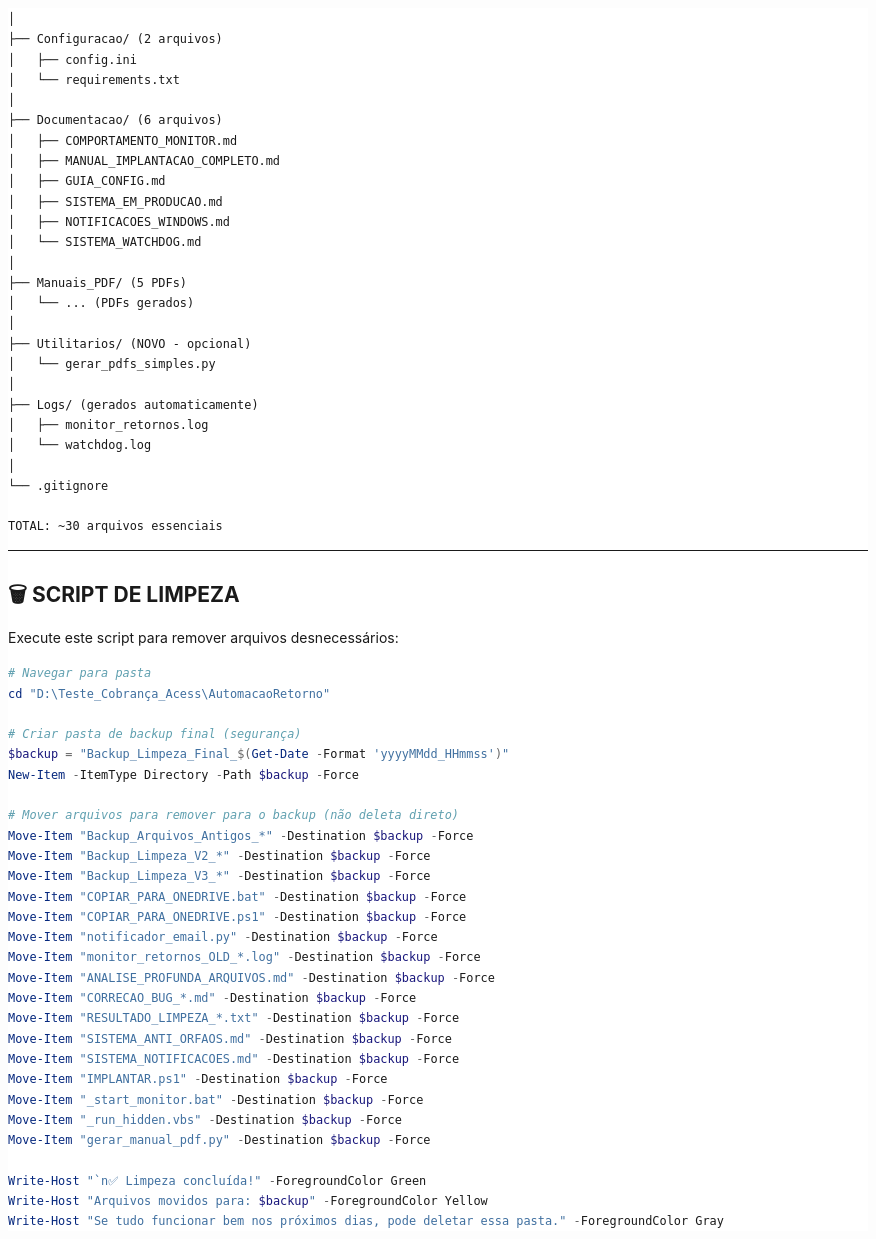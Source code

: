 ```
│
├── Configuracao/ (2 arquivos)
│   ├── config.ini
│   └── requirements.txt
│
├── Documentacao/ (6 arquivos)
│   ├── COMPORTAMENTO_MONITOR.md
│   ├── MANUAL_IMPLANTACAO_COMPLETO.md
│   ├── GUIA_CONFIG.md
│   ├── SISTEMA_EM_PRODUCAO.md
│   ├── NOTIFICACOES_WINDOWS.md
│   └── SISTEMA_WATCHDOG.md
│
├── Manuais_PDF/ (5 PDFs)
│   └── ... (PDFs gerados)
│
├── Utilitarios/ (NOVO - opcional)
│   └── gerar_pdfs_simples.py
│
├── Logs/ (gerados automaticamente)
│   ├── monitor_retornos.log
│   └── watchdog.log
│
└── .gitignore

TOTAL: ~30 arquivos essenciais
```

---

## 🗑️ SCRIPT DE LIMPEZA

Execute este script para remover arquivos desnecessários:

```powershell
# Navegar para pasta
cd "D:\Teste_Cobrança_Acess\AutomacaoRetorno"

# Criar pasta de backup final (segurança)
$backup = "Backup_Limpeza_Final_$(Get-Date -Format 'yyyyMMdd_HHmmss')"
New-Item -ItemType Directory -Path $backup -Force

# Mover arquivos para remover para o backup (não deleta direto)
Move-Item "Backup_Arquivos_Antigos_*" -Destination $backup -Force
Move-Item "Backup_Limpeza_V2_*" -Destination $backup -Force
Move-Item "Backup_Limpeza_V3_*" -Destination $backup -Force
Move-Item "COPIAR_PARA_ONEDRIVE.bat" -Destination $backup -Force
Move-Item "COPIAR_PARA_ONEDRIVE.ps1" -Destination $backup -Force
Move-Item "notificador_email.py" -Destination $backup -Force
Move-Item "monitor_retornos_OLD_*.log" -Destination $backup -Force
Move-Item "ANALISE_PROFUNDA_ARQUIVOS.md" -Destination $backup -Force
Move-Item "CORRECAO_BUG_*.md" -Destination $backup -Force
Move-Item "RESULTADO_LIMPEZA_*.txt" -Destination $backup -Force
Move-Item "SISTEMA_ANTI_ORFAOS.md" -Destination $backup -Force
Move-Item "SISTEMA_NOTIFICACOES.md" -Destination $backup -Force
Move-Item "IMPLANTAR.ps1" -Destination $backup -Force
Move-Item "_start_monitor.bat" -Destination $backup -Force
Move-Item "_run_hidden.vbs" -Destination $backup -Force
Move-Item "gerar_manual_pdf.py" -Destination $backup -Force

Write-Host "`n✅ Limpeza concluída!" -ForegroundColor Green
Write-Host "Arquivos movidos para: $backup" -ForegroundColor Yellow
Write-Host "Se tudo funcionar bem nos próximos dias, pode deletar essa pasta." -ForegroundColor Gray
```